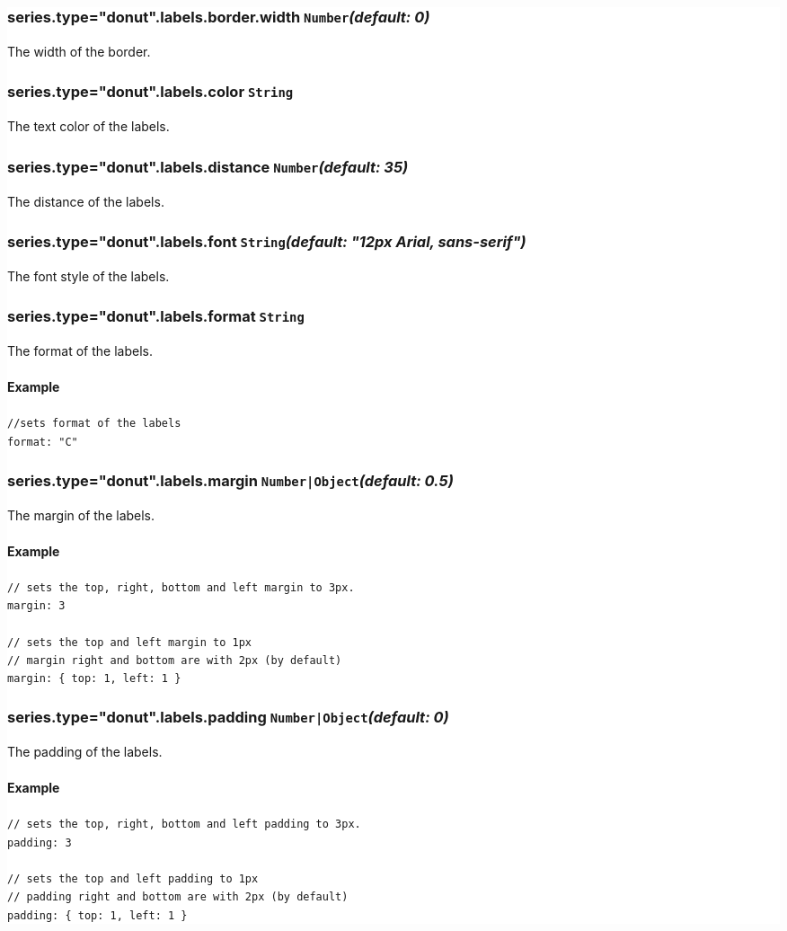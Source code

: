 ### series.type="donut".labels.border.width `Number`*(default: 0)*

 The width of the border.

### series.type="donut".labels.color `String`

The text color of the labels.

### series.type="donut".labels.distance `Number`*(default: 35)*

 The distance of the labels.

### series.type="donut".labels.font `String`*(default: "12px Arial, sans-serif")*

The font style of the labels.

### series.type="donut".labels.format `String`

The format of the labels.

#### Example

    //sets format of the labels
    format: "C"

### series.type="donut".labels.margin `Number|Object`*(default: 0.5)*

 The margin of the labels.

#### Example

    // sets the top, right, bottom and left margin to 3px.
    margin: 3

    // sets the top and left margin to 1px
    // margin right and bottom are with 2px (by default)
    margin: { top: 1, left: 1 }

### series.type="donut".labels.padding `Number|Object`*(default: 0)*

 The padding of the labels.

#### Example

    // sets the top, right, bottom and left padding to 3px.
    padding: 3

    // sets the top and left padding to 1px
    // padding right and bottom are with 2px (by default)
    padding: { top: 1, left: 1 }
